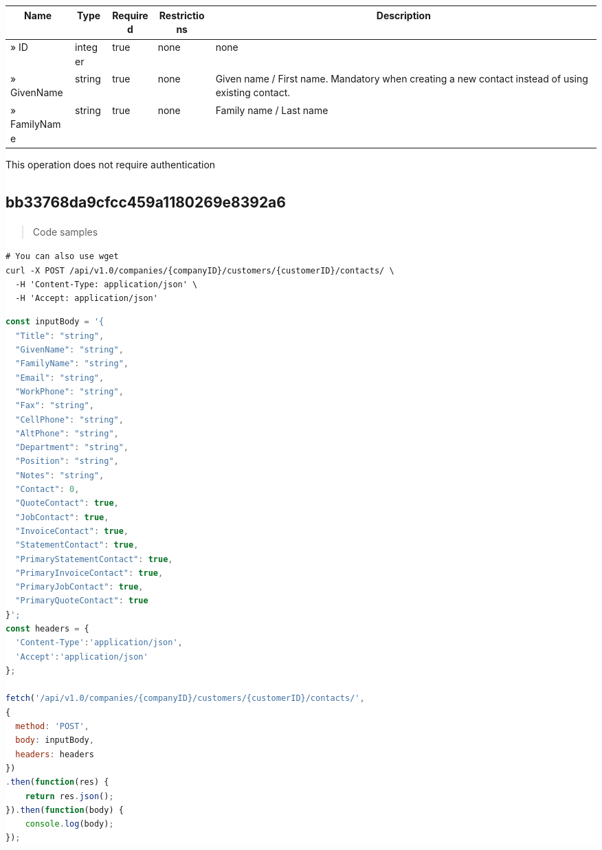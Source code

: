 |Name|Type|Required|Restrictions|Description|
|---|---|---|---|---|
|» ID|integer|true|none|none|
|» GivenName|string|true|none|Given name / First name. Mandatory when creating a new contact instead of using existing contact.|
|» FamilyName|string|true|none|Family name / Last name|

<aside class="success">
This operation does not require authentication
</aside>

## bb33768da9cfcc459a1180269e8392a6

<a id="opIdbb33768da9cfcc459a1180269e8392a6"></a>

> Code samples

```shell
# You can also use wget
curl -X POST /api/v1.0/companies/{companyID}/customers/{customerID}/contacts/ \
  -H 'Content-Type: application/json' \
  -H 'Accept: application/json'

```

```javascript
const inputBody = '{
  "Title": "string",
  "GivenName": "string",
  "FamilyName": "string",
  "Email": "string",
  "WorkPhone": "string",
  "Fax": "string",
  "CellPhone": "string",
  "AltPhone": "string",
  "Department": "string",
  "Position": "string",
  "Notes": "string",
  "Contact": 0,
  "QuoteContact": true,
  "JobContact": true,
  "InvoiceContact": true,
  "StatementContact": true,
  "PrimaryStatementContact": true,
  "PrimaryInvoiceContact": true,
  "PrimaryJobContact": true,
  "PrimaryQuoteContact": true
}';
const headers = {
  'Content-Type':'application/json',
  'Accept':'application/json'
};

fetch('/api/v1.0/companies/{companyID}/customers/{customerID}/contacts/',
{
  method: 'POST',
  body: inputBody,
  headers: headers
})
.then(function(res) {
    return res.json();
}).then(function(body) {
    console.log(body);
});

```